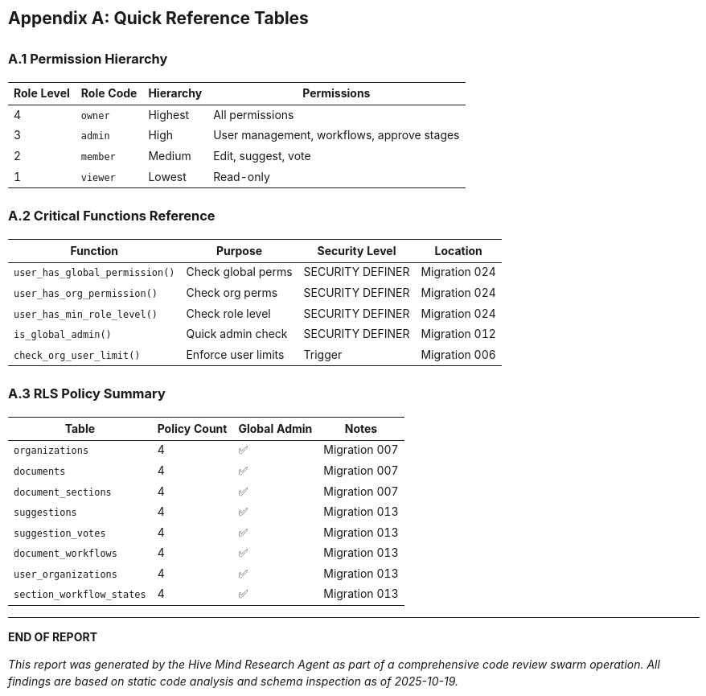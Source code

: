 
## Appendix A: Quick Reference Tables

### A.1 Permission Hierarchy

| Role Level | Role Code | Hierarchy | Permissions |
|------------|-----------|-----------|-------------|
| 4 | `owner` | Highest | All permissions |
| 3 | `admin` | High | User management, workflows, approve stages |
| 2 | `member` | Medium | Edit, suggest, vote |
| 1 | `viewer` | Lowest | Read-only |

### A.2 Critical Functions Reference

| Function | Purpose | Security Level | Location |
|----------|---------|----------------|----------|
| `user_has_global_permission()` | Check global perms | SECURITY DEFINER | Migration 024 |
| `user_has_org_permission()` | Check org perms | SECURITY DEFINER | Migration 024 |
| `user_has_min_role_level()` | Check role level | SECURITY DEFINER | Migration 024 |
| `is_global_admin()` | Quick admin check | SECURITY DEFINER | Migration 012 |
| `check_org_user_limit()` | Enforce user limits | Trigger | Migration 006 |

### A.3 RLS Policy Summary

| Table | Policy Count | Global Admin | Notes |
|-------|--------------|--------------|-------|
| `organizations` | 4 | ✅ | Migration 007 |
| `documents` | 4 | ✅ | Migration 007 |
| `document_sections` | 4 | ✅ | Migration 007 |
| `suggestions` | 4 | ✅ | Migration 013 |
| `suggestion_votes` | 4 | ✅ | Migration 013 |
| `document_workflows` | 4 | ✅ | Migration 013 |
| `user_organizations` | 4 | ✅ | Migration 013 |
| `section_workflow_states` | 4 | ✅ | Migration 013 |

---

**END OF REPORT**

*This report was generated by the Hive Mind Research Agent as part of a comprehensive code review swarm operation. All findings are based on static code analysis and schema inspection as of 2025-10-19.*

